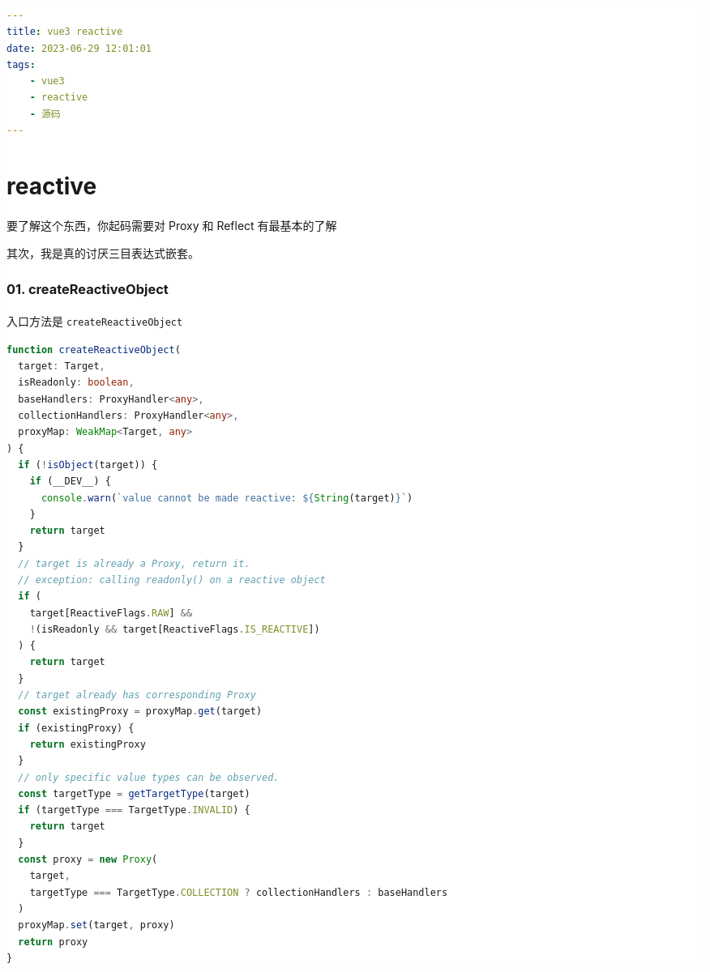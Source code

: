```yaml
---
title: vue3 reactive
date: 2023-06-29 12:01:01
tags: 
    - vue3
    - reactive
    - 源码
---
```


# reactive

要了解这个东西，你起码需要对 Proxy 和 Reflect 有最基本的了解

其次，我是真的讨厌三目表达式嵌套。

### 01. createReactiveObject

入口方法是 `createReactiveObject`

```ts
function createReactiveObject(
  target: Target,
  isReadonly: boolean,
  baseHandlers: ProxyHandler<any>,
  collectionHandlers: ProxyHandler<any>,
  proxyMap: WeakMap<Target, any>
) {
  if (!isObject(target)) {
    if (__DEV__) {
      console.warn(`value cannot be made reactive: ${String(target)}`)
    }
    return target
  }
  // target is already a Proxy, return it.
  // exception: calling readonly() on a reactive object
  if (
    target[ReactiveFlags.RAW] &&
    !(isReadonly && target[ReactiveFlags.IS_REACTIVE])
  ) {
    return target
  }
  // target already has corresponding Proxy
  const existingProxy = proxyMap.get(target)
  if (existingProxy) {
    return existingProxy
  }
  // only specific value types can be observed.
  const targetType = getTargetType(target)
  if (targetType === TargetType.INVALID) {
    return target
  }
  const proxy = new Proxy(
    target,
    targetType === TargetType.COLLECTION ? collectionHandlers : baseHandlers
  )
  proxyMap.set(target, proxy)
  return proxy
}
```
